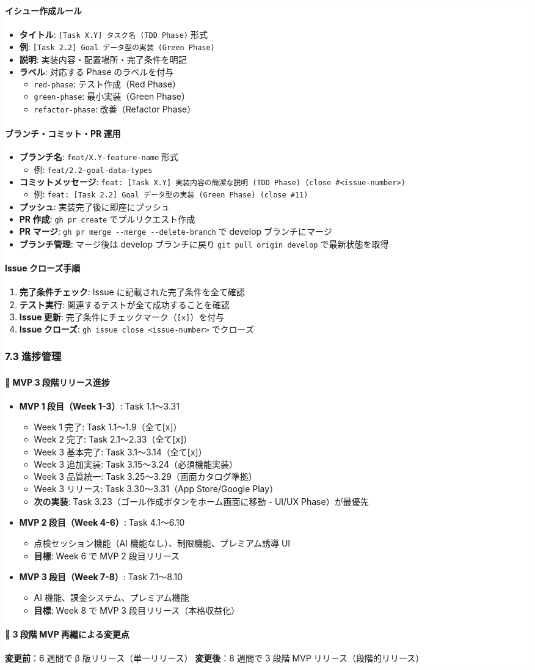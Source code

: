 #### イシュー作成ルール

- **タイトル**: `[Task X.Y] タスク名 (TDD Phase)` 形式
- **例**: `[Task 2.2] Goal データ型の実装 (Green Phase)`
- **説明**: 実装内容・配置場所・完了条件を明記
- **ラベル**: 対応する Phase のラベルを付与
  - `red-phase`: テスト作成（Red Phase）
  - `green-phase`: 最小実装（Green Phase）
  - `refactor-phase`: 改善（Refactor Phase）

#### ブランチ・コミット・PR 運用

- **ブランチ名**: `feat/X.Y-feature-name` 形式
  - 例: `feat/2.2-goal-data-types`
- **コミットメッセージ**: `feat: [Task X.Y] 実装内容の簡潔な説明 (TDD Phase) (close #<issue-number>)`
  - 例: `feat: [Task 2.2] Goal データ型の実装 (Green Phase) (close #11)`
- **プッシュ**: 実装完了後に即座にプッシュ
- **PR 作成**: `gh pr create` でプルリクエスト作成
- **PR マージ**: `gh pr merge --merge --delete-branch` で develop ブランチにマージ
- **ブランチ管理**: マージ後は develop ブランチに戻り `git pull origin develop` で最新状態を取得

#### Issue クローズ手順

1. **完了条件チェック**: Issue に記載された完了条件を全て確認
2. **テスト実行**: 関連するテストが全て成功することを確認
3. **Issue 更新**: 完了条件にチェックマーク（`[x]`）を付与
4. **Issue クローズ**: `gh issue close <issue-number>` でクローズ

### 7.3 進捗管理

#### 🎯 MVP 3 段階リリース進捗

- **MVP 1 段目（Week 1-3）**: Task 1.1〜3.31

  - Week 1 完了: Task 1.1〜1.9（全て[x]）
  - Week 2 完了: Task 2.1〜2.33（全て[x]）
  - Week 3 基本完了: Task 3.1〜3.14（全て[x]）
  - Week 3 追加実装: Task 3.15〜3.24（必須機能実装）
  - Week 3 品質統一: Task 3.25〜3.29（画面カタログ準拠）
  - Week 3 リリース: Task 3.30〜3.31（App Store/Google Play）
  - **次の実装**: Task 3.23（ゴール作成ボタンをホーム画面に移動 - UI/UX Phase）が最優先

- **MVP 2 段目（Week 4-6）**: Task 4.1〜6.10

  - 点検セッション機能（AI 機能なし）、制限機能、プレミアム誘導 UI
  - **目標**: Week 6 で MVP 2 段目リリース

- **MVP 3 段目（Week 7-8）**: Task 7.1〜8.10
  - AI 機能、課金システム、プレミアム機能
  - **目標**: Week 8 で MVP 3 段目リリース（本格収益化）

#### 🔄 3 段階 MVP 再編による変更点

**変更前**：6 週間で β 版リリース（単一リリース）
**変更後**：8 週間で 3 段階 MVP リリース（段階的リリース）
